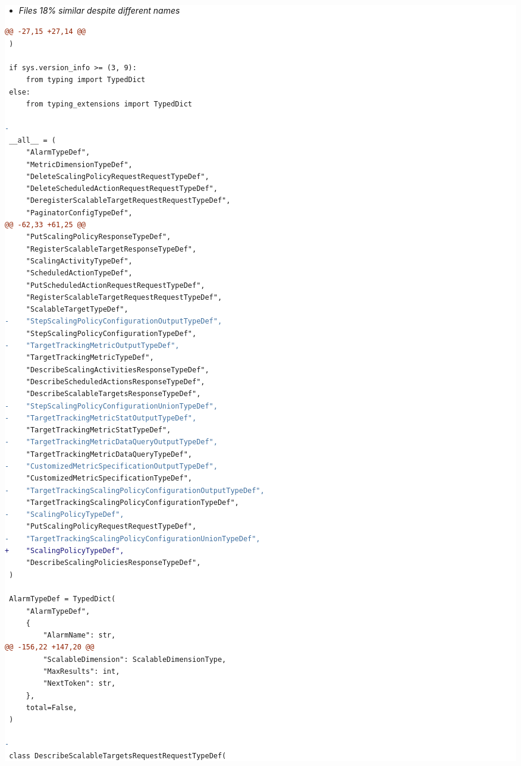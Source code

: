  * *Files 18% similar despite different names*

```diff
@@ -27,15 +27,14 @@
 )
 
 if sys.version_info >= (3, 9):
     from typing import TypedDict
 else:
     from typing_extensions import TypedDict
 
-
 __all__ = (
     "AlarmTypeDef",
     "MetricDimensionTypeDef",
     "DeleteScalingPolicyRequestRequestTypeDef",
     "DeleteScheduledActionRequestRequestTypeDef",
     "DeregisterScalableTargetRequestRequestTypeDef",
     "PaginatorConfigTypeDef",
@@ -62,33 +61,25 @@
     "PutScalingPolicyResponseTypeDef",
     "RegisterScalableTargetResponseTypeDef",
     "ScalingActivityTypeDef",
     "ScheduledActionTypeDef",
     "PutScheduledActionRequestRequestTypeDef",
     "RegisterScalableTargetRequestRequestTypeDef",
     "ScalableTargetTypeDef",
-    "StepScalingPolicyConfigurationOutputTypeDef",
     "StepScalingPolicyConfigurationTypeDef",
-    "TargetTrackingMetricOutputTypeDef",
     "TargetTrackingMetricTypeDef",
     "DescribeScalingActivitiesResponseTypeDef",
     "DescribeScheduledActionsResponseTypeDef",
     "DescribeScalableTargetsResponseTypeDef",
-    "StepScalingPolicyConfigurationUnionTypeDef",
-    "TargetTrackingMetricStatOutputTypeDef",
     "TargetTrackingMetricStatTypeDef",
-    "TargetTrackingMetricDataQueryOutputTypeDef",
     "TargetTrackingMetricDataQueryTypeDef",
-    "CustomizedMetricSpecificationOutputTypeDef",
     "CustomizedMetricSpecificationTypeDef",
-    "TargetTrackingScalingPolicyConfigurationOutputTypeDef",
     "TargetTrackingScalingPolicyConfigurationTypeDef",
-    "ScalingPolicyTypeDef",
     "PutScalingPolicyRequestRequestTypeDef",
-    "TargetTrackingScalingPolicyConfigurationUnionTypeDef",
+    "ScalingPolicyTypeDef",
     "DescribeScalingPoliciesResponseTypeDef",
 )
 
 AlarmTypeDef = TypedDict(
     "AlarmTypeDef",
     {
         "AlarmName": str,
@@ -156,22 +147,20 @@
         "ScalableDimension": ScalableDimensionType,
         "MaxResults": int,
         "NextToken": str,
     },
     total=False,
 )
 
-
 class DescribeScalableTargetsRequestRequestTypeDef(
```